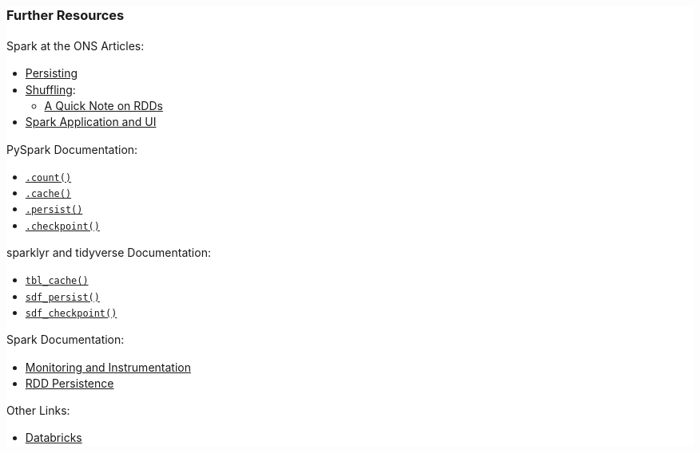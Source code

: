 ### Further Resources

Spark at the ONS Articles:
- [Persisting](../spark-concepts/persistence)
- [Shuffling](../spark-concepts/shuffling):
    - [A Quick Note on RDDs](../spark-concepts/shuffling.html#a-quick-note-on-rdds)
- [Spark Application and UI](../spark-concepts/spark-application-and-ui)

PySpark Documentation:
- [`.count()`](https://spark.apache.org/docs/latest/api/python/reference/pyspark.sql/api/pyspark.sql.DataFrame.count.html)
- [`.cache()`](https://spark.apache.org/docs/latest/api/python/reference/pyspark.sql/api/pyspark.sql.DataFrame.cache.html)
- [`.persist()`](https://spark.apache.org/docs/latest/api/python/reference/pyspark.sql/api/pyspark.sql.DataFrame.persist.html)
- [`.checkpoint()`](https://spark.apache.org/docs/latest/api/python/reference/pyspark.sql/api/pyspark.sql.DataFrame.checkpoint.html)

sparklyr and tidyverse Documentation:
- [`tbl_cache()`](https://spark.rstudio.com/packages/sparklyr/latest/reference/tbl_cache.html)
- [`sdf_persist()`](https://spark.rstudio.com/packages/sparklyr/latest/reference/sdf_persist.html)
- [`sdf_checkpoint()`](https://spark.rstudio.com/packages/sparklyr/latest/reference/sdf_checkpoint.html)

Spark Documentation:
- [Monitoring and Instrumentation](https://spark.apache.org/docs/latest/monitoring.html)
- [RDD Persistence](https://spark.apache.org/docs/latest/rdd-programming-guide.html#rdd-persistence)

Other Links:
- [Databricks](https://databricks.com/)